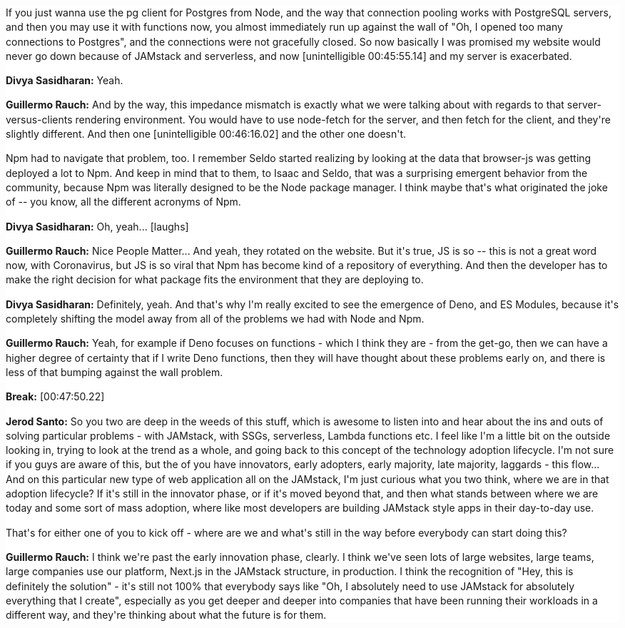 If you just wanna use the pg client for Postgres from Node, and the way that connection pooling works with PostgreSQL servers, and then you may use it with functions now, you almost immediately run up against the wall of "Oh, I opened too many connections to Postgres", and the connections were not gracefully closed. So now basically I was promised my website would never go down because of JAMstack and serverless, and now \[unintelligible 00:45:55.14\] and my server is exacerbated.

**Divya Sasidharan:** Yeah.

**Guillermo Rauch:** And by the way, this impedance mismatch is exactly what we were talking about with regards to that server-versus-clients rendering environment. You would have to use node-fetch for the server, and then fetch for the client, and they're slightly different. And then one \[unintelligible 00:46:16.02\] and the other one doesn't.

Npm had to navigate that problem, too. I remember Seldo started realizing by looking at the data that browser-js was getting deployed a lot to Npm. And keep in mind that to them, to Isaac and Seldo, that was a surprising emergent behavior from the community, because Npm was literally designed to be the Node package manager. I think maybe that's what originated the joke of -- you know, all the different acronyms of Npm.

**Divya Sasidharan:** Oh, yeah... \[laughs\]

**Guillermo Rauch:** Nice People Matter... And yeah, they rotated on the website. But it's true, JS is so -- this is not a great word now, with Coronavirus, but JS is so viral that Npm has become kind of a repository of everything. And then the developer has to make the right decision for what package fits the environment that they are deploying to.

**Divya Sasidharan:** Definitely, yeah. And that's why I'm really excited to see the emergence of Deno, and ES Modules, because it's completely shifting the model away from all of the problems we had with Node and Npm.

**Guillermo Rauch:** Yeah, for example if Deno focuses on functions - which I think they are - from the get-go, then we can have a higher degree of certainty that if I write Deno functions, then they will have thought about these problems early on, and there is less of that bumping against the wall problem.

**Break:** \[00:47:50.22\]

**Jerod Santo:** So you two are deep in the weeds of this stuff, which is awesome to listen into and hear about the ins and outs of solving particular problems - with JAMstack, with SSGs, serverless, Lambda functions etc. I feel like I'm a little bit on the outside looking in, trying to look at the trend as a whole, and going back to this concept of the technology adoption lifecycle. I'm not sure if you guys are aware of this, but the of you have innovators, early adopters, early majority, late majority, laggards - this flow... And on this particular new type of web application all on the JAMstack, I'm just curious what you two think, where we are in that adoption lifecycle? If it's still in the innovator phase, or if it's moved beyond that, and then what stands between where we are today and some sort of mass adoption, where like most developers are building JAMstack style apps in their day-to-day use.

That's for either one of you to kick off - where are we and what's still in the way before everybody can start doing this?

**Guillermo Rauch:** I think we're past the early innovation phase, clearly. I think we've seen lots of large websites, large teams, large companies use our platform, Next.js in the JAMstack structure, in production. I think the recognition of "Hey, this is definitely the solution" - it's still not 100% that everybody says like "Oh, I absolutely need to use JAMstack for absolutely everything that I create", especially as you get deeper and deeper into companies that have been running their workloads in a different way, and they're thinking about what the future is for them.
